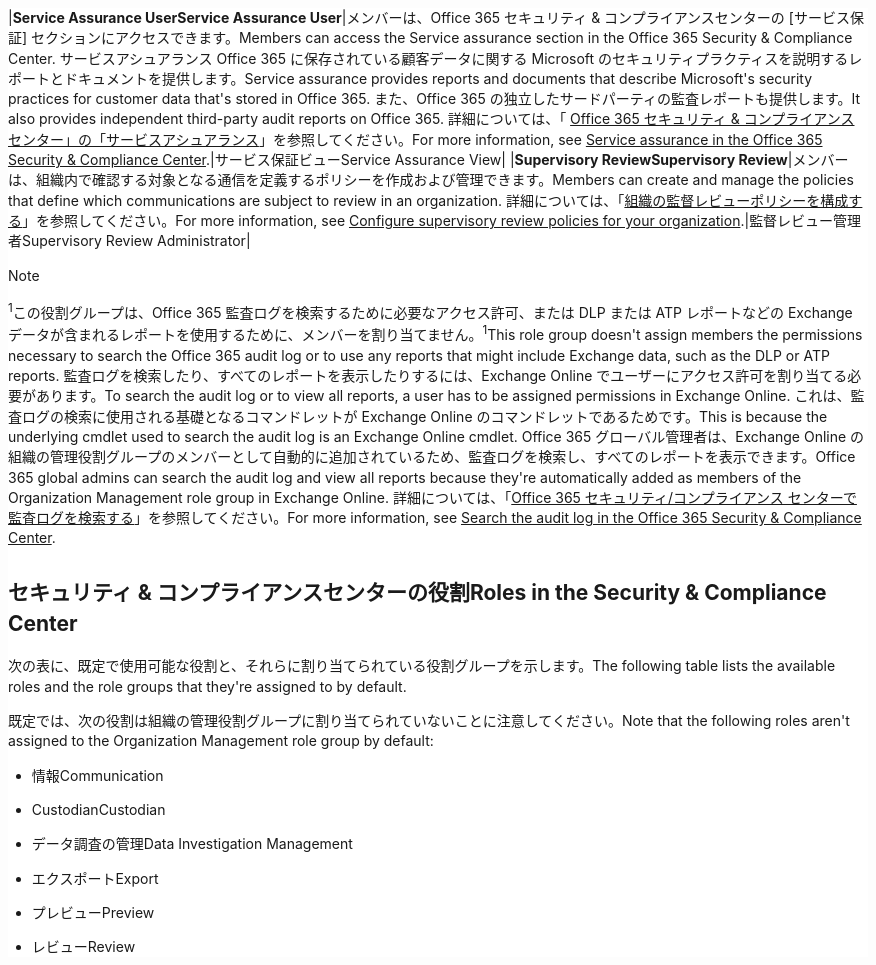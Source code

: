 |<span data-ttu-id="c7d9d-304">**Service Assurance User**</span><span class="sxs-lookup"><span data-stu-id="c7d9d-304">**Service Assurance User**</span></span>|<span data-ttu-id="c7d9d-305">メンバーは、Office 365 セキュリティ & コンプライアンスセンターの [サービス保証] セクションにアクセスできます。</span><span class="sxs-lookup"><span data-stu-id="c7d9d-305">Members can access the Service assurance section in the Office 365 Security & Compliance Center.</span></span> <span data-ttu-id="c7d9d-306">サービスアシュアランス Office 365 に保存されている顧客データに関する Microsoft のセキュリティプラクティスを説明するレポートとドキュメントを提供します。</span><span class="sxs-lookup"><span data-stu-id="c7d9d-306">Service assurance provides reports and documents that describe Microsoft's security practices for customer data that's stored in Office 365.</span></span> <span data-ttu-id="c7d9d-307">また、Office 365 の独立したサードパーティの監査レポートも提供します。</span><span class="sxs-lookup"><span data-stu-id="c7d9d-307">It also provides independent third-party audit reports on Office 365.</span></span> <span data-ttu-id="c7d9d-308">詳細については、「 [Office 365 セキュリティ & コンプライアンスセンター」の「サービスアシュアランス](http://go.microsoft.com/fwlink/p/?LinkID=717765)」を参照してください。</span><span class="sxs-lookup"><span data-stu-id="c7d9d-308">For more information, see [Service assurance in the Office 365 Security & Compliance Center](http://go.microsoft.com/fwlink/p/?LinkID=717765).</span></span>|<span data-ttu-id="c7d9d-309">サービス保証ビュー</span><span class="sxs-lookup"><span data-stu-id="c7d9d-309">Service Assurance View</span></span>|
|<span data-ttu-id="c7d9d-310">**Supervisory Review**</span><span class="sxs-lookup"><span data-stu-id="c7d9d-310">**Supervisory Review**</span></span>|<span data-ttu-id="c7d9d-311">メンバーは、組織内で確認する対象となる通信を定義するポリシーを作成および管理できます。</span><span class="sxs-lookup"><span data-stu-id="c7d9d-311">Members can create and manage the policies that define which communications are subject to review in an organization.</span></span> <span data-ttu-id="c7d9d-312">詳細については、「[組織の監督レビューポリシーを構成する](configure-supervision-policies.md)」を参照してください。</span><span class="sxs-lookup"><span data-stu-id="c7d9d-312">For more information, see [Configure supervisory review policies for your organization](configure-supervision-policies.md).</span></span>|<span data-ttu-id="c7d9d-313">監督レビュー管理者</span><span class="sxs-lookup"><span data-stu-id="c7d9d-313">Supervisory Review Administrator</span></span>|

> [!NOTE]
> <span data-ttu-id="c7d9d-314"><sup>1</sup>この役割グループは、Office 365 監査ログを検索するために必要なアクセス許可、または DLP または ATP レポートなどの Exchange データが含まれるレポートを使用するために、メンバーを割り当てません。</span><span class="sxs-lookup"><span data-stu-id="c7d9d-314"><sup>1</sup>This role group doesn't assign members the permissions necessary to search the Office 365 audit log or to use any reports that might include Exchange data, such as the DLP or ATP reports.</span></span> <span data-ttu-id="c7d9d-315">監査ログを検索したり、すべてのレポートを表示したりするには、Exchange Online でユーザーにアクセス許可を割り当てる必要があります。</span><span class="sxs-lookup"><span data-stu-id="c7d9d-315">To search the audit log or to view all reports, a user has to be assigned permissions in Exchange Online.</span></span> <span data-ttu-id="c7d9d-316">これは、監査ログの検索に使用される基礎となるコマンドレットが Exchange Online のコマンドレットであるためです。</span><span class="sxs-lookup"><span data-stu-id="c7d9d-316">This is because the underlying cmdlet used to search the audit log is an Exchange Online cmdlet.</span></span> <span data-ttu-id="c7d9d-317">Office 365 グローバル管理者は、Exchange Online の組織の管理役割グループのメンバーとして自動的に追加されているため、監査ログを検索し、すべてのレポートを表示できます。</span><span class="sxs-lookup"><span data-stu-id="c7d9d-317">Office 365 global admins can search the audit log and view all reports because they're automatically added as members of the Organization Management role group in Exchange Online.</span></span> <span data-ttu-id="c7d9d-318">詳細については、「[Office 365 セキュリティ/コンプライアンス センターで監査ログを検索する](https://go.microsoft.com/fwlink/p/?LinkID=708432)」を参照してください。</span><span class="sxs-lookup"><span data-stu-id="c7d9d-318">For more information, see [Search the audit log in the Office 365 Security & Compliance Center](https://go.microsoft.com/fwlink/p/?LinkID=708432).</span></span>
  
## <a name="roles-in-the-security--compliance-center"></a><span data-ttu-id="c7d9d-319">セキュリティ & コンプライアンスセンターの役割</span><span class="sxs-lookup"><span data-stu-id="c7d9d-319">Roles in the Security & Compliance Center</span></span>

<span data-ttu-id="c7d9d-320">次の表に、既定で使用可能な役割と、それらに割り当てられている役割グループを示します。</span><span class="sxs-lookup"><span data-stu-id="c7d9d-320">The following table lists the available roles and the role groups that they're assigned to by default.</span></span>

<span data-ttu-id="c7d9d-321">既定では、次の役割は組織の管理役割グループに割り当てられていないことに注意してください。</span><span class="sxs-lookup"><span data-stu-id="c7d9d-321">Note that the following roles aren't assigned to the Organization Management role group by default:</span></span>

- <span data-ttu-id="c7d9d-322">情報</span><span class="sxs-lookup"><span data-stu-id="c7d9d-322">Communication</span></span>

- <span data-ttu-id="c7d9d-323">Custodian</span><span class="sxs-lookup"><span data-stu-id="c7d9d-323">Custodian</span></span>

- <span data-ttu-id="c7d9d-324">データ調査の管理</span><span class="sxs-lookup"><span data-stu-id="c7d9d-324">Data Investigation Management</span></span>

- <span data-ttu-id="c7d9d-325">エクスポート</span><span class="sxs-lookup"><span data-stu-id="c7d9d-325">Export</span></span>

- <span data-ttu-id="c7d9d-326">プレビュー</span><span class="sxs-lookup"><span data-stu-id="c7d9d-326">Preview</span></span>

- <span data-ttu-id="c7d9d-327">レビュー</span><span class="sxs-lookup"><span data-stu-id="c7d9d-327">Review</span></span>
